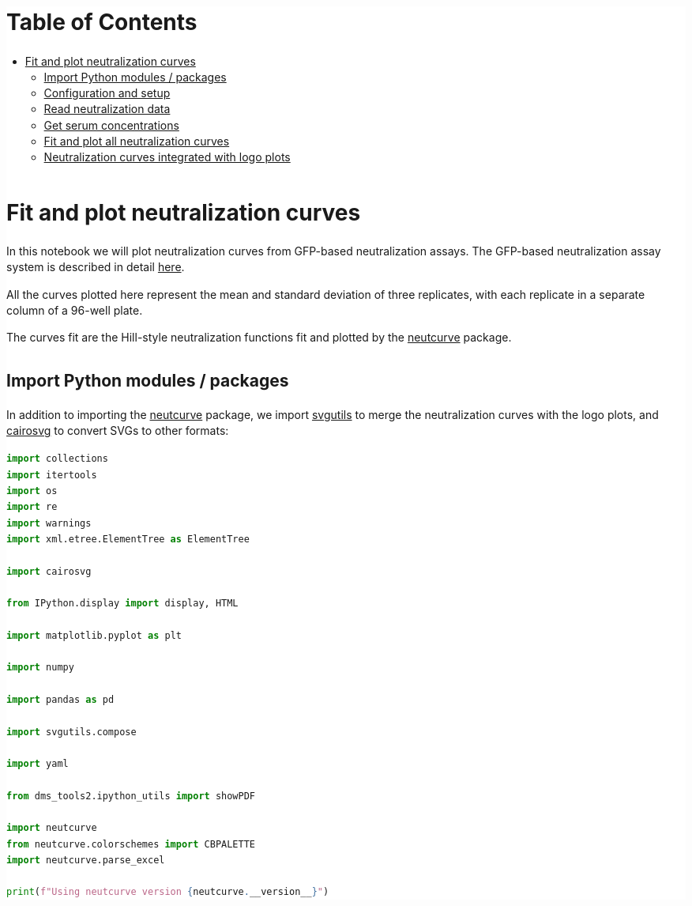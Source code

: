 
<h1>Table of Contents<span class="tocSkip"></span></h1>
<div class="toc"><ul class="toc-item"><li><span><a href="#Fit-and-plot-neutralization-curves" data-toc-modified-id="Fit-and-plot-neutralization-curves-1">Fit and plot neutralization curves</a></span><ul class="toc-item"><li><span><a href="#Import-Python-modules-/-packages" data-toc-modified-id="Import-Python-modules-/-packages-1.1">Import Python modules / packages</a></span></li><li><span><a href="#Configuration-and-setup" data-toc-modified-id="Configuration-and-setup-1.2">Configuration and setup</a></span></li><li><span><a href="#Read-neutralization-data" data-toc-modified-id="Read-neutralization-data-1.3">Read neutralization data</a></span></li><li><span><a href="#Get-serum-concentrations" data-toc-modified-id="Get-serum-concentrations-1.4">Get serum concentrations</a></span></li><li><span><a href="#Fit-and-plot-all-neutralization-curves" data-toc-modified-id="Fit-and-plot-all-neutralization-curves-1.5">Fit and plot all neutralization curves</a></span></li><li><span><a href="#Neutralization-curves-integrated-with-logo-plots" data-toc-modified-id="Neutralization-curves-integrated-with-logo-plots-1.6">Neutralization curves integrated with logo plots</a></span></li></ul></li></ul></div>

# Fit and plot neutralization curves
In this notebook we will plot neutralization curves from GFP-based neutralization assays. 
The GFP-based neutralization assay system is described in detail [here](https://github.com/jbloomlab/flu_PB1flank-GFP_neut_assay).

All the curves plotted here represent the mean and standard deviation of three replicates, with each replicate in a separate column of a 96-well plate.

The curves fit are the Hill-style neutralization functions fit and plotted by the [neutcurve](https://jbloomlab.github.io/neutcurve/) package.

## Import Python modules / packages
In addition to importing the [neutcurve](https://jbloomlab.github.io/neutcurve/) package, we import [svgutils](https://svgutils.readthedocs.io) to merge the neutralization curves with the logo plots, and [cairosvg](https://cairosvg.org/) to convert SVGs to other formats:


```python
import collections
import itertools
import os
import re
import warnings
import xml.etree.ElementTree as ElementTree

import cairosvg

from IPython.display import display, HTML

import matplotlib.pyplot as plt

import numpy

import pandas as pd

import svgutils.compose

import yaml

from dms_tools2.ipython_utils import showPDF

import neutcurve
from neutcurve.colorschemes import CBPALETTE
import neutcurve.parse_excel

print(f"Using neutcurve version {neutcurve.__version__}")
```
